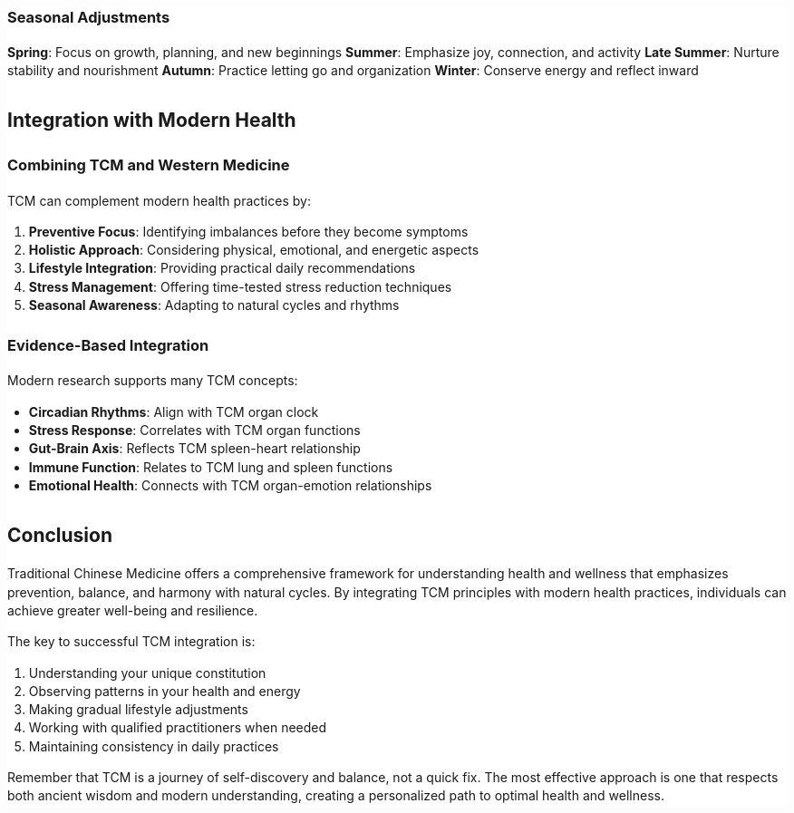 ### Seasonal Adjustments

**Spring**: Focus on growth, planning, and new beginnings
**Summer**: Emphasize joy, connection, and activity
**Late Summer**: Nurture stability and nourishment
**Autumn**: Practice letting go and organization
**Winter**: Conserve energy and reflect inward

## Integration with Modern Health

### Combining TCM and Western Medicine

TCM can complement modern health practices by:

1. **Preventive Focus**: Identifying imbalances before they become symptoms
2. **Holistic Approach**: Considering physical, emotional, and energetic aspects
3. **Lifestyle Integration**: Providing practical daily recommendations
4. **Stress Management**: Offering time-tested stress reduction techniques
5. **Seasonal Awareness**: Adapting to natural cycles and rhythms

### Evidence-Based Integration

Modern research supports many TCM concepts:

- **Circadian Rhythms**: Align with TCM organ clock
- **Stress Response**: Correlates with TCM organ functions
- **Gut-Brain Axis**: Reflects TCM spleen-heart relationship
- **Immune Function**: Relates to TCM lung and spleen functions
- **Emotional Health**: Connects with TCM organ-emotion relationships

## Conclusion

Traditional Chinese Medicine offers a comprehensive framework for understanding health and wellness that emphasizes prevention, balance, and harmony with natural cycles. By integrating TCM principles with modern health practices, individuals can achieve greater well-being and resilience.

The key to successful TCM integration is:
1. Understanding your unique constitution
2. Observing patterns in your health and energy
3. Making gradual lifestyle adjustments
4. Working with qualified practitioners when needed
5. Maintaining consistency in daily practices

Remember that TCM is a journey of self-discovery and balance, not a quick fix. The most effective approach is one that respects both ancient wisdom and modern understanding, creating a personalized path to optimal health and wellness. 